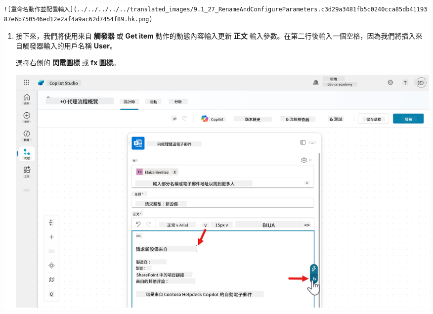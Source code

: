     ![重命名動作並配置輸入](../../../../../translated_images/9.1_27_RenameAndConfigureParameters.c3d29a3481fb5c0240cca85db4119387e6b750546ed12e2af4a9ac62d7454f89.hk.png)

1. 接下來，我們將使用來自 **觸發器** 或 **Get item** 動作的動態內容輸入更新 **正文** 輸入參數。在第二行後輸入一個空格，因為我們將插入來自觸發器輸入的用戶名稱 **User**。

    選擇右側的 **閃電圖標** 或 **fx 圖標**。

    ![添加 User 輸入作為動態內容](../../../../../translated_images/9.1_28_AddUserInput.f38d3df648faef75f1985bdcc23db16e197ccb1ddc015210c43bbb2569fcf654.hk.png)
